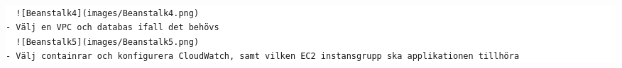       ![Beanstalk4](images/Beanstalk4.png)
    - Välj en VPC och databas ifall det behövs
      ![Beanstalk5](images/Beanstalk5.png)
    - Välj containrar och konfigurera CloudWatch, samt vilken EC2 instansgrupp ska applikationen tillhöra